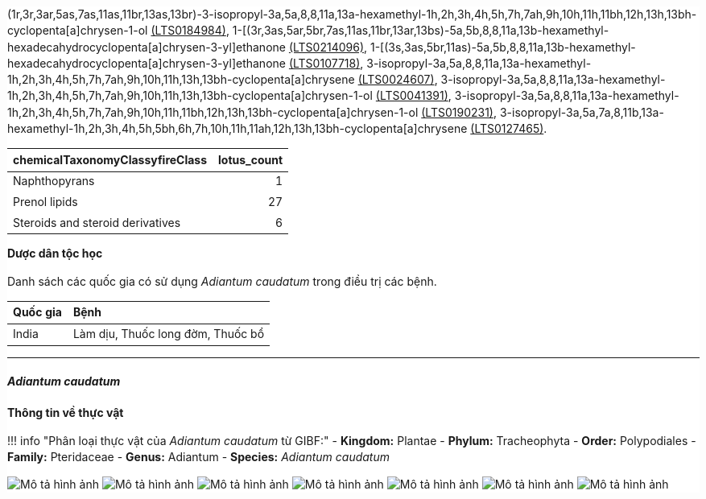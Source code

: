 (1r,3r,3ar,5as,7as,11as,11br,13as,13br)-3-isopropyl-3a,5a,8,8,11a,13a-hexamethyl-1h,2h,3h,4h,5h,7h,7ah,9h,10h,11h,11bh,12h,13h,13bh-cyclopenta[a]chrysen-1-ol [(LTS0184984)](https://lotus.naturalproducts.net/compound/lotus_id/LTS0184984), 1-[(3r,3as,5ar,5br,7as,11as,11br,13ar,13bs)-5a,5b,8,8,11a,13b-hexamethyl-hexadecahydrocyclopenta[a]chrysen-3-yl]ethanone [(LTS0214096)](https://lotus.naturalproducts.net/compound/lotus_id/LTS0214096), 1-[(3s,3as,5br,11as)-5a,5b,8,8,11a,13b-hexamethyl-hexadecahydrocyclopenta[a]chrysen-3-yl]ethanone [(LTS0107718)](https://lotus.naturalproducts.net/compound/lotus_id/LTS0107718), 3-isopropyl-3a,5a,8,8,11a,13a-hexamethyl-1h,2h,3h,4h,5h,7h,7ah,9h,10h,11h,13h,13bh-cyclopenta[a]chrysene [(LTS0024607)](https://lotus.naturalproducts.net/compound/lotus_id/LTS0024607), 3-isopropyl-3a,5a,8,8,11a,13a-hexamethyl-1h,2h,3h,4h,5h,7h,7ah,9h,10h,11h,13h,13bh-cyclopenta[a]chrysen-1-ol [(LTS0041391)](https://lotus.naturalproducts.net/compound/lotus_id/LTS0041391), 3-isopropyl-3a,5a,8,8,11a,13a-hexamethyl-1h,2h,3h,4h,5h,7h,7ah,9h,10h,11h,11bh,12h,13h,13bh-cyclopenta[a]chrysen-1-ol [(LTS0190231)](https://lotus.naturalproducts.net/compound/lotus_id/LTS0190231), 3-isopropyl-3a,5a,7a,8,11b,13a-hexamethyl-1h,2h,3h,4h,5h,5bh,6h,7h,10h,11h,11ah,12h,13h,13bh-cyclopenta[a]chrysene [(LTS0127465)](https://lotus.naturalproducts.net/compound/lotus_id/LTS0127465).

| chemicalTaxonomyClassyfireClass   |   lotus_count |
|:----------------------------------|--------------:|
| Naphthopyrans                     |             1 |
| Prenol lipids                     |            27 |
| Steroids and steroid derivatives  |             6 |


**Dược dân tộc học**

Danh sách các quốc gia có sử dụng *Adiantum caudatum* trong điều trị các bệnh. 

| Quốc gia   | Bệnh                              |
|:-----------|:----------------------------------|
| India      | Làm dịu, Thuốc long đờm, Thuốc bổ |



---      
#### *Adiantum caudatum*
**Thông tin về thực vật**

!!! info "Phân loại thực vật của *Adiantum caudatum* từ GIBF:"
    - **Kingdom:** Plantae
    - **Phylum:** Tracheophyta
    - **Order:** Polypodiales
    - **Family:** Pteridaceae
    - **Genus:** Adiantum
    - **Species:** *Adiantum caudatum*

<img src="https://inaturalist-open-data.s3.amazonaws.com/photos/346025144/original.jpg" alt="Mô tả hình ảnh" width="100" height="100">
<img src="https://inaturalist-open-data.s3.amazonaws.com/photos/346360785/original.jpg" alt="Mô tả hình ảnh" width="100" height="100">
<img src="https://inaturalist-open-data.s3.amazonaws.com/photos/346360784/original.jpg" alt="Mô tả hình ảnh" width="100" height="100">
<img src="https://inaturalist-open-data.s3.amazonaws.com/photos/346360787/original.jpg" alt="Mô tả hình ảnh" width="100" height="100">
<img src="https://inaturalist-open-data.s3.amazonaws.com/photos/346983467/original.jpeg" alt="Mô tả hình ảnh" width="100" height="100">
<img src="https://inaturalist-open-data.s3.amazonaws.com/photos/347134086/original.jpeg" alt="Mô tả hình ảnh" width="100" height="100">
<img src="https://inaturalist-open-data.s3.amazonaws.com/photos/347601566/original.jpg" alt="Mô tả hình ảnh" width="100" height="100"> 
